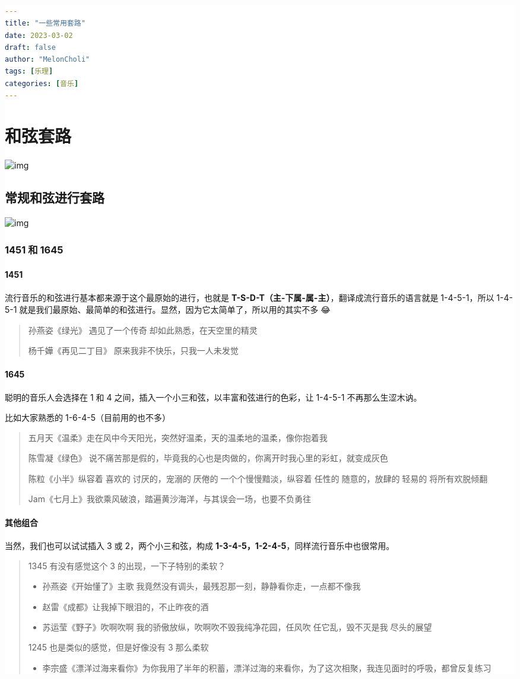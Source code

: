 ```yaml
---
title: "一些常用套路"
date: 2023-03-02
draft: false
author: "MelonCholi"
tags: [乐理]
categories: [音乐]
---
```


# 和弦套路

![img](https://markdown-1303167219.cos.ap-shanghai.myqcloud.com/v2-61aff79f7013ddddbb3f3f448e02ebf7_r.jpg)

## 常规和弦进行套路

![img](https://markdown-1303167219.cos.ap-shanghai.myqcloud.com/ONN3IAQAPQ)

### 1451 和 1645

#### 1451

流行音乐的和弦进行基本都来源于这个最原始的进行，也就是 **T-S-D-T（主-下属-属-主）**，翻译成流行音乐的语言就是 1-4-5-1，所以 1-4-5-1 就是我们最原始、最简单的和弦进行。显然，因为它太简单了，所以用的其实不多 😂

> 孙燕姿《绿光》 遇见了一个传奇 却如此熟悉，在天空里的精灵
>
> 杨千嬅《再见二丁目》 原来我非不快乐，只我一人未发觉

#### 1645

聪明的音乐人会选择在 1 和 4 之间，插入一个小三和弦，以丰富和弦进行的色彩，让 1-4-5-1 不再那么生涩木讷。

比如大家熟悉的 1-6-4-5（目前用的也不多）

> 五月天《温柔》走在风中今天阳光，突然好温柔，天的温柔地的温柔，像你抱着我
>
> 陈雪凝《绿色》 说不痛苦那是假的，毕竟我的心也是肉做的，你离开时我心里的彩虹，就变成灰色
>
> 陈粒《小半》纵容着 喜欢的 讨厌的，宠溺的 厌倦的 一个个慢慢黯淡，纵容着 任性的 随意的，放肆的 轻易的 将所有欢脱倾翻
>
> Jam《七月上》我欲乘风破浪，踏遍黄沙海洋，与其误会一场，也要不负勇往

#### 其他组合

当然，我们也可以试试插入 3 或 2，两个小三和弦，构成 **1-3-4-5，1-2-4-5**，同样流行音乐中也很常用。

> 1345 有没有感觉这个 3 的出现，一下子特别的柔软？
>
> - 孙燕姿《开始懂了》主歌 我竟然没有调头，最残忍那一刻，静静看你走，一点都不像我
>
> - 赵雷《成都》让我掉下眼泪的，不止昨夜的酒
>
> - 苏运莹《野子》吹啊吹啊 我的骄傲放纵，吹啊吹不毁我纯净花园，任风吹 任它乱，毁不灭是我 尽头的展望
>
>
>
> 1245 也是类似的感觉，但是好像没有 3 那么柔软
>
> - 李宗盛《漂洋过海来看你》为你我用了半年的积蓄，漂洋过海的来看你，为了这次相聚，我连见面时的呼吸，都曾反复练习

